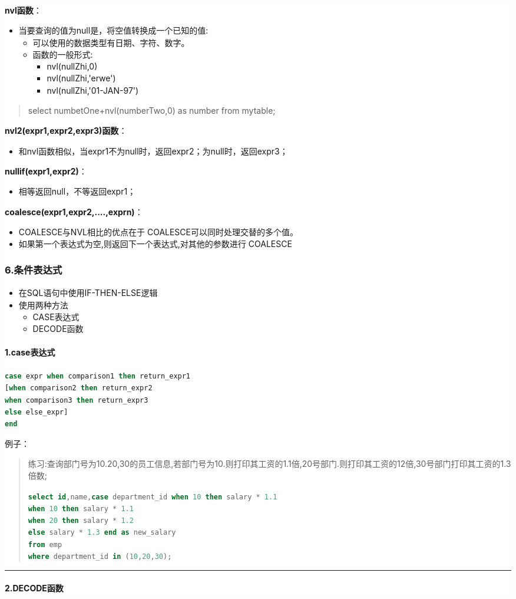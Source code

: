 **nvl函数**：

-   当要查询的值为null是，将空值转换成一个已知的值:
    -   可以使用的数据类型有日期、字符、数字。
    -   函数的一般形式:
        -   nvl(nullZhi,0)
        -   nvl(nullZhi,'erwe')
        -   nvl(nullZhi,'01-JAN-97')

>   select numbetOne+nvl(numberTwo,0) as number from mytable;

**nvl2(expr1,expr2,expr3)函数**：

-   和nvl函数相似，当expr1不为null时，返回expr2；为null时，返回expr3；

**nullif(expr1,expr2)**：

-   相等返回null，不等返回expr1；

**coalesce(expr1,expr2,....,exprn)**：

-   COALESCE与NVL相比的优点在于 COALESCE可以同时处理交替的多个值。
-   如果第一个表达式为空,则返回下一个表达式,对其他的参数进行 COALESCE

### 6.条件表达式

-   在SQL语句中使用IF-THEN-ELSE逻辑
-   使用两种方法
    -   CASE表达式
    -   DECODE函数

#### 1.case表达式

```sql
case expr when comparison1 then return_expr1 
[when comparison2 then return_expr2 
when comparison3 then return_expr3 
else else_expr] 
end
```

例子：

>   练习:查询部门号为10.20,30的员工信息,若部门号为10.则打印其工资的1.1倍,20号部门.则打印其工资的12倍,30号部门打印其工资的1.3倍数;
>
>   ```sql
>   select id,name,case department_id when 10 then salary * 1.1 
>   when 10 then salary * 1.1  
>   when 20 then salary * 1.2 
>   else salary * 1.3 end as new_salary
>   from emp
>   where department_id in (10,20,30);
>   ```

---

#### 2.DECODE函数
